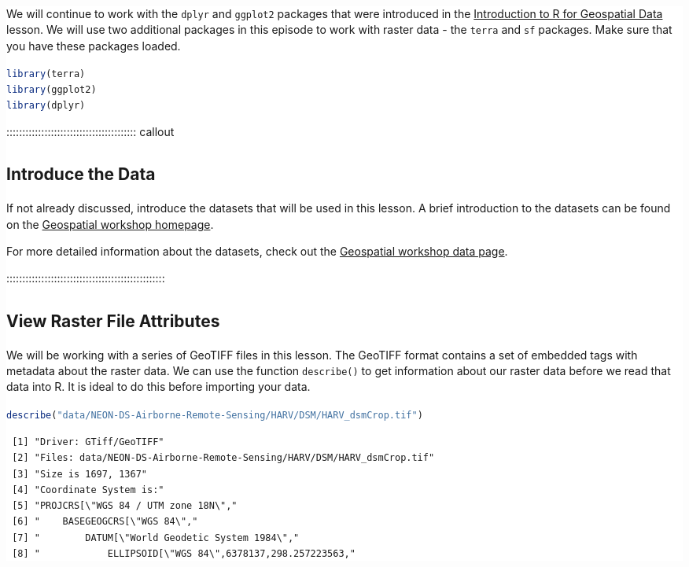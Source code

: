 We will continue to work with the `dplyr` and `ggplot2` packages that were introduced
in the [Introduction to R for Geospatial Data](https://datacarpentry.org/r-intro-geospatial/) 
lesson. We will use two additional packages in this episode to work with raster 
data - the `terra` and `sf` packages. Make sure that you have these packages 
loaded.


```r
library(terra)
library(ggplot2)
library(dplyr)
```

:::::::::::::::::::::::::::::::::::::::::  callout

## Introduce the Data

If not already discussed, introduce the datasets that will be used in this
lesson. A brief introduction to the datasets can be found on the
[Geospatial workshop homepage](https://datacarpentry.org/geospatial-workshop/#data).

For more detailed information about the datasets, check
out the [Geospatial workshop data
page](https://datacarpentry.org/geospatial-workshop/data/).


::::::::::::::::::::::::::::::::::::::::::::::::::

## View Raster File Attributes

We will be working with a series of GeoTIFF files in this lesson. The
GeoTIFF format contains a set of embedded tags with metadata about the raster
data. We can use the function `describe()` to get information about our raster
data before we read that data into R. It is ideal to do this before importing
your data.


```r
describe("data/NEON-DS-Airborne-Remote-Sensing/HARV/DSM/HARV_dsmCrop.tif")
```

```{.output}
 [1] "Driver: GTiff/GeoTIFF"                                                                                                                                                                                                                                                         
 [2] "Files: data/NEON-DS-Airborne-Remote-Sensing/HARV/DSM/HARV_dsmCrop.tif"                                                                                                                                                                                                         
 [3] "Size is 1697, 1367"                                                                                                                                                                                                                                                            
 [4] "Coordinate System is:"                                                                                                                                                                                                                                                         
 [5] "PROJCRS[\"WGS 84 / UTM zone 18N\","                                                                                                                                                                                                                                            
 [6] "    BASEGEOGCRS[\"WGS 84\","                                                                                                                                                                                                                                                   
 [7] "        DATUM[\"World Geodetic System 1984\","                                                                                                                                                                                                                                 
 [8] "            ELLIPSOID[\"WGS 84\",6378137,298.257223563,"                                                                                                                                                                                                                       
```